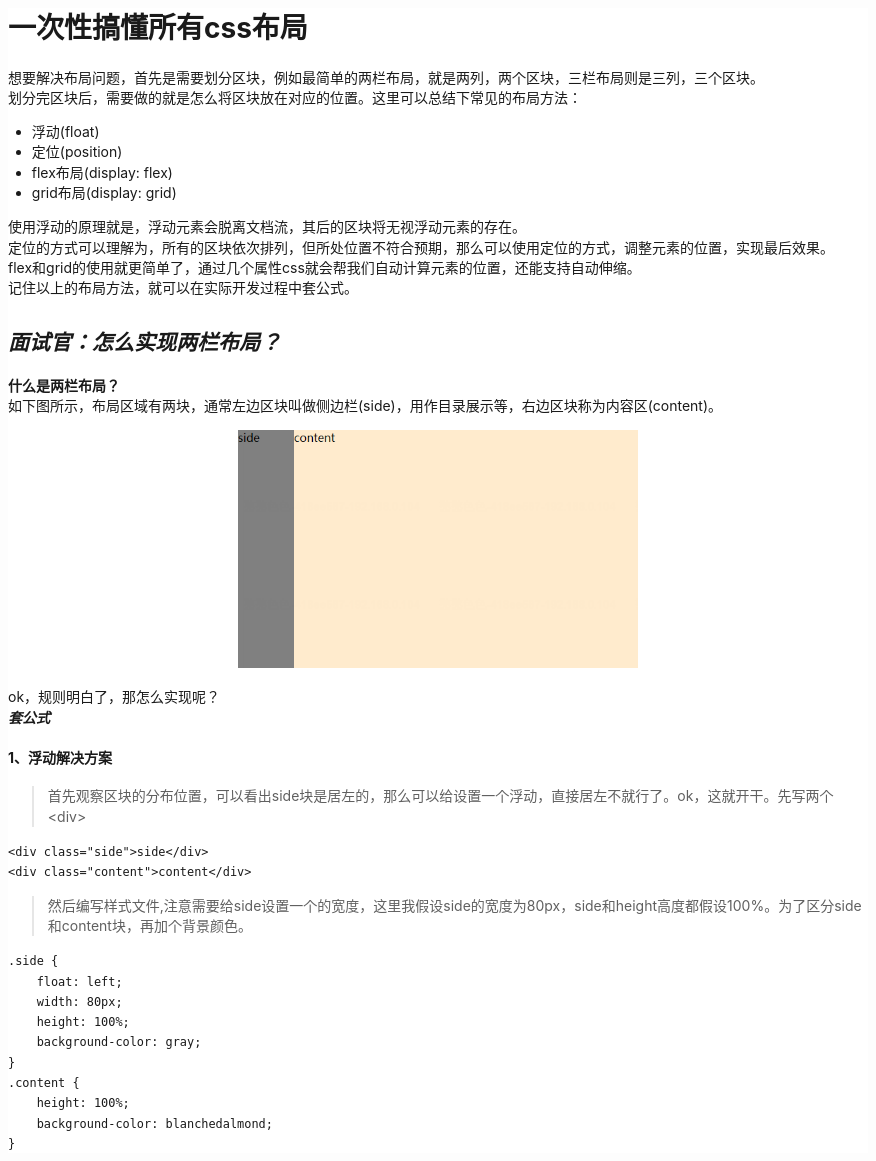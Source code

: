 # 一次性搞懂所有css布局
想要解决布局问题，首先是需要划分区块，例如最简单的两栏布局，就是两列，两个区块，三栏布局则是三列，三个区块。  
划分完区块后，需要做的就是怎么将区块放在对应的位置。这里可以总结下常见的布局方法：  
- 浮动(float)  
- 定位(position)  
- flex布局(display: flex)  
- grid布局(display: grid)  

使用浮动的原理就是，浮动元素会脱离文档流，其后的区块将无视浮动元素的存在。  
定位的方式可以理解为，所有的区块依次排列，但所处位置不符合预期，那么可以使用定位的方式，调整元素的位置，实现最后效果。  
flex和grid的使用就更简单了，通过几个属性css就会帮我们自动计算元素的位置，还能支持自动伸缩。  
记住以上的布局方法，就可以在实际开发过程中套公式。  
## *面试官：怎么实现两栏布局？*  
**什么是两栏布局？**  
如下图所示，布局区域有两块，通常左边区块叫做侧边栏(side)，用作目录展示等，右边区块称为内容区(content)。  
<div align=center><img src="./two-column-layout/img/two-column.png" width=400></div>

ok，规则明白了，那怎么实现呢？  
***套公式*** 
#### 1、浮动解决方案
> 首先观察区块的分布位置，可以看出side块是居左的，那么可以给设置一个浮动，直接居左不就行了。ok，这就开干。先写两个\<div>

    <div class="side">side</div>
    <div class="content">content</div>
> 然后编写样式文件,注意需要给side设置一个的宽度，这里我假设side的宽度为80px，side和height高度都假设100%。为了区分side和content块，再加个背景颜色。

    .side {
        float: left;
        width: 80px;
        height: 100%;
        background-color: gray;
    }
    .content {
        height: 100%;
        background-color: blanchedalmond;
    }

